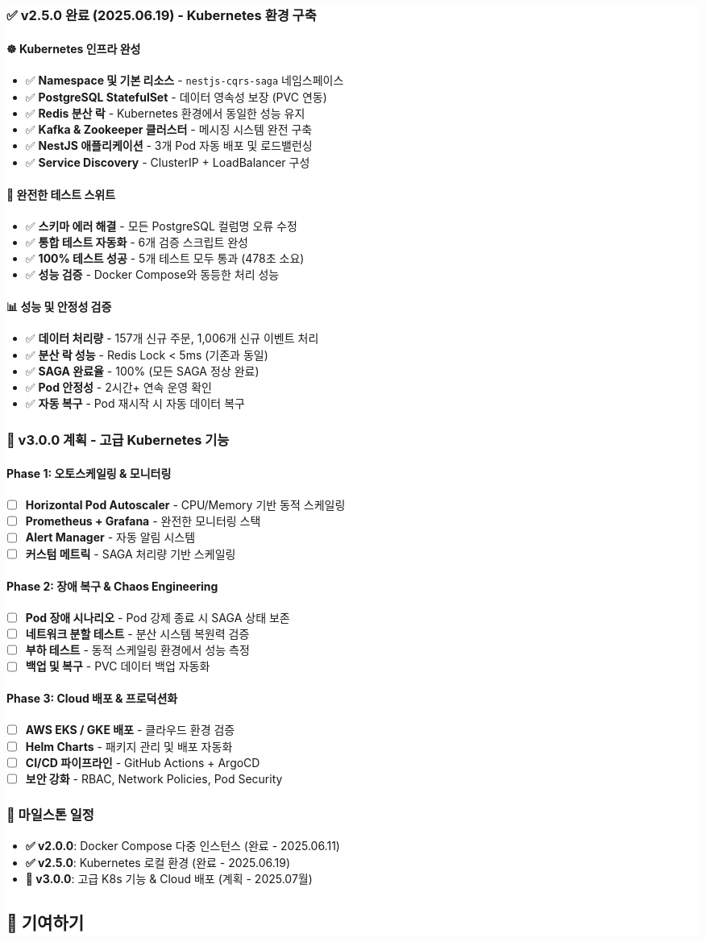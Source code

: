 ### ✅ v2.5.0 완료 (2025.06.19) - Kubernetes 환경 구축

#### ☸️ **Kubernetes 인프라 완성**
- ✅ **Namespace 및 기본 리소스** - `nestjs-cqrs-saga` 네임스페이스
- ✅ **PostgreSQL StatefulSet** - 데이터 영속성 보장 (PVC 연동)
- ✅ **Redis 분산 락** - Kubernetes 환경에서 동일한 성능 유지
- ✅ **Kafka & Zookeeper 클러스터** - 메시징 시스템 완전 구축
- ✅ **NestJS 애플리케이션** - 3개 Pod 자동 배포 및 로드밸런싱
- ✅ **Service Discovery** - ClusterIP + LoadBalancer 구성

#### 🧪 **완전한 테스트 스위트**
- ✅ **스키마 에러 해결** - 모든 PostgreSQL 컬럼명 오류 수정
- ✅ **통합 테스트 자동화** - 6개 검증 스크립트 완성
- ✅ **100% 테스트 성공** - 5개 테스트 모두 통과 (478초 소요)
- ✅ **성능 검증** - Docker Compose와 동등한 처리 성능

#### 📊 **성능 및 안정성 검증**
- ✅ **데이터 처리량** - 157개 신규 주문, 1,006개 신규 이벤트 처리
- ✅ **분산 락 성능** - Redis Lock < 5ms (기존과 동일)
- ✅ **SAGA 완료율** - 100% (모든 SAGA 정상 완료)
- ✅ **Pod 안정성** - 2시간+ 연속 운영 확인
- ✅ **자동 복구** - Pod 재시작 시 자동 데이터 복구

### 🚀 v3.0.0 계획 - 고급 Kubernetes 기능

#### Phase 1: 오토스케일링 & 모니터링
- [ ] **Horizontal Pod Autoscaler** - CPU/Memory 기반 동적 스케일링
- [ ] **Prometheus + Grafana** - 완전한 모니터링 스택
- [ ] **Alert Manager** - 자동 알림 시스템
- [ ] **커스텀 메트릭** - SAGA 처리량 기반 스케일링

#### Phase 2: 장애 복구 & Chaos Engineering  
- [ ] **Pod 장애 시나리오** - Pod 강제 종료 시 SAGA 상태 보존
- [ ] **네트워크 분할 테스트** - 분산 시스템 복원력 검증
- [ ] **부하 테스트** - 동적 스케일링 환경에서 성능 측정
- [ ] **백업 및 복구** - PVC 데이터 백업 자동화

#### Phase 3: Cloud 배포 & 프로덕션화
- [ ] **AWS EKS / GKE 배포** - 클라우드 환경 검증
- [ ] **Helm Charts** - 패키지 관리 및 배포 자동화
- [ ] **CI/CD 파이프라인** - GitHub Actions + ArgoCD
- [ ] **보안 강화** - RBAC, Network Policies, Pod Security

### 📅 마일스톤 일정
- **✅ v2.0.0**: Docker Compose 다중 인스턴스 (완료 - 2025.06.11)
- **✅ v2.5.0**: Kubernetes 로컬 환경 (완료 - 2025.06.19)
- **🎯 v3.0.0**: 고급 K8s 기능 & Cloud 배포 (계획 - 2025.07월)

## 🤝 기여하기
